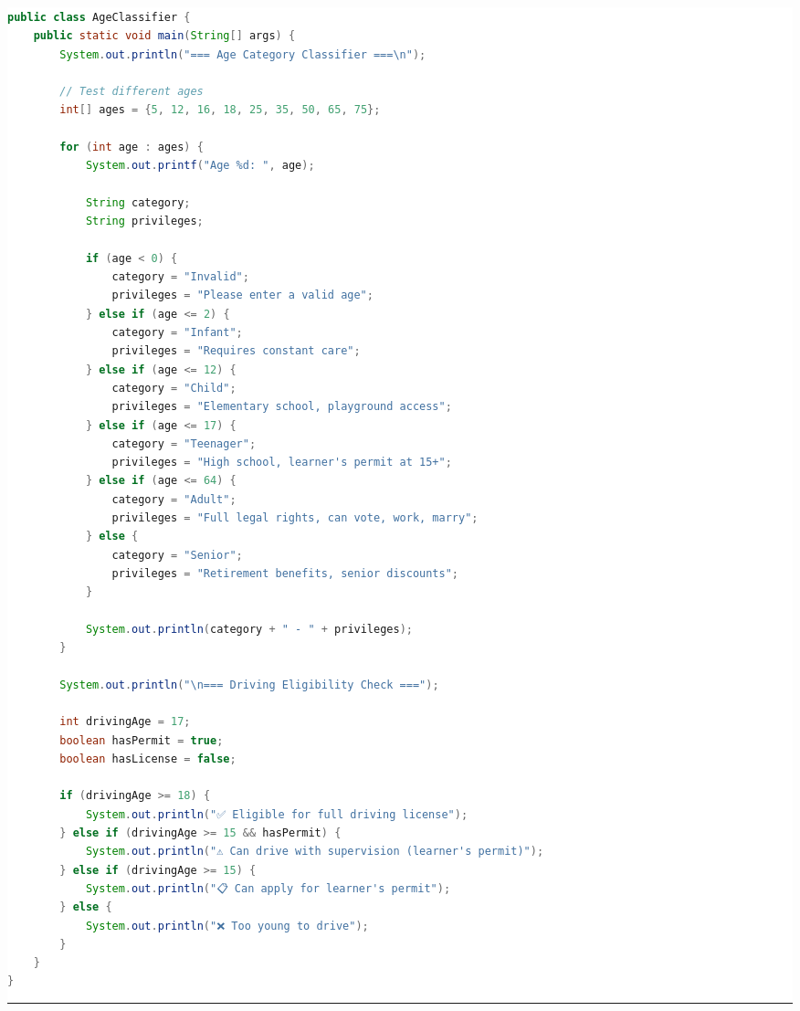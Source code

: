 ```java
public class AgeClassifier {
    public static void main(String[] args) {
        System.out.println("=== Age Category Classifier ===\n");
        
        // Test different ages
        int[] ages = {5, 12, 16, 18, 25, 35, 50, 65, 75};
        
        for (int age : ages) {
            System.out.printf("Age %d: ", age);
            
            String category;
            String privileges;
            
            if (age < 0) {
                category = "Invalid";
                privileges = "Please enter a valid age";
            } else if (age <= 2) {
                category = "Infant";
                privileges = "Requires constant care";
            } else if (age <= 12) {
                category = "Child";
                privileges = "Elementary school, playground access";
            } else if (age <= 17) {
                category = "Teenager";
                privileges = "High school, learner's permit at 15+";
            } else if (age <= 64) {
                category = "Adult";
                privileges = "Full legal rights, can vote, work, marry";
            } else {
                category = "Senior";
                privileges = "Retirement benefits, senior discounts";
            }
            
            System.out.println(category + " - " + privileges);
        }
        
        System.out.println("\n=== Driving Eligibility Check ===");
        
        int drivingAge = 17;
        boolean hasPermit = true;
        boolean hasLicense = false;
        
        if (drivingAge >= 18) {
            System.out.println("✅ Eligible for full driving license");
        } else if (drivingAge >= 15 && hasPermit) {
            System.out.println("⚠️ Can drive with supervision (learner's permit)");
        } else if (drivingAge >= 15) {
            System.out.println("📋 Can apply for learner's permit");
        } else {
            System.out.println("❌ Too young to drive");
        }
    }
}
```

---